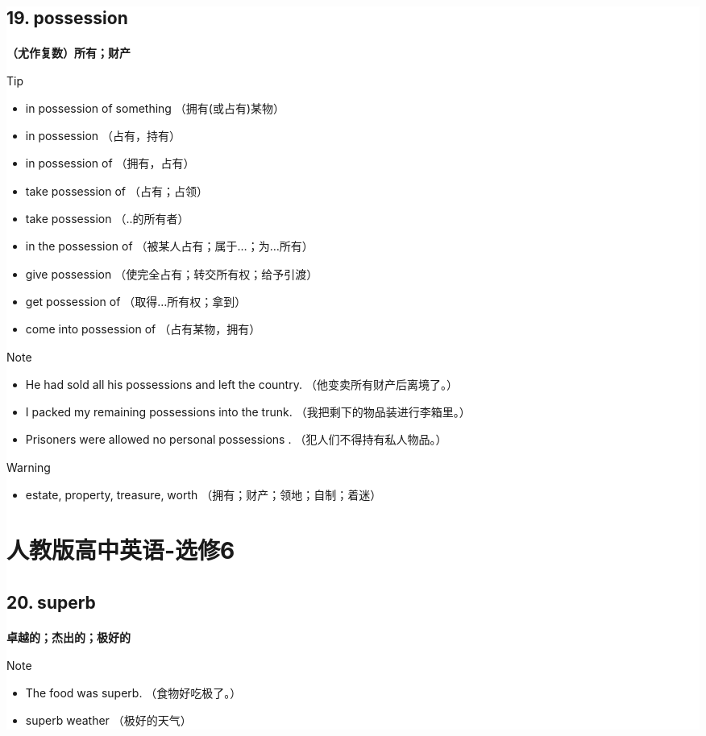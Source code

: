 ## 19. possession

**（尤作复数）所有；财产**

> [!TIP]
>
> - in possession of something （拥有(或占有)某物）
>
> - in possession （占有，持有）
>
> - in possession of （拥有，占有）
>
> - take possession of （占有；占领）
>
> - take possession （..的所有者）
>
> - in the possession of （被某人占有；属于…；为…所有）
>
> - give possession （使完全占有；转交所有权；给予引渡）
>
> - get possession of （取得…所有权；拿到）
>
> - come into possession of （占有某物，拥有）
>

> [!NOTE]
>
> - He had sold all his possessions and left the country. （他变卖所有财产后离境了。）
>
> - I packed my remaining possessions into the trunk. （我把剩下的物品装进行李箱里。）
>
> - Prisoners were allowed no personal possessions . （犯人们不得持有私人物品。）
>

> [!WARNING]
>
> - estate, property, treasure, worth （拥有；财产；领地；自制；着迷）
>

# 人教版高中英语-选修6

## 20. superb

**卓越的；杰出的；极好的**

> [!NOTE]
>
> - The food was superb. （食物好吃极了。）
>
> - superb weather （极好的天气）
>
